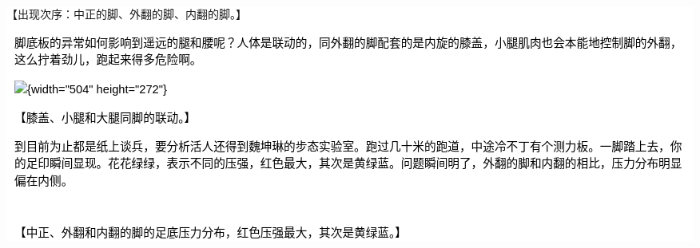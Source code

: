 <span
style="font-family: &quot;Verdana&quot;;">【出现次序：中正的脚、外翻的脚、内翻的脚。】</span>

</div>

<div
style="color: black; direction: ltr; font-family: &quot;Arial&quot;; font-size: 11pt; margin-bottom: 0; margin-left: 7.5pt; margin-right: 7.5pt; margin-top: 0; padding: 0;">

<span
style="font-family: &quot;Verdana&quot;;">脚底板的异常如何影响到遥远的腿和腰呢？人体是联动的，同外翻的脚配套的是内旋的膝盖，小腿肌肉也会本能地控制脚的外翻，这么拧着劲儿，跑起来得多危险啊。</span>

</div>

<div
style="color: black; direction: ltr; font-family: &quot;Arial&quot;; font-size: 11pt; margin-bottom: 0; margin-left: 7.5pt; margin-right: 7.5pt; margin-top: 0; padding: 0;">

![](https://lh3.googleusercontent.com/n1D2dHM_niNi7ACwCctweskHYj6vu24Td4TzarVjddBCejyKBiwdr_eBbx8LsaZ9pQBaNsCsprqUvIXTxShIwap6RtbujUqsq0drWwTRKpsHdajrG0k){width="504"
height="272"}

</div>

<div
style="color: black; direction: ltr; font-family: &quot;Arial&quot;; font-size: 11pt; margin-bottom: 0; margin-left: 7.5pt; margin-right: 7.5pt; margin-top: 0; padding: 0;">

<span
style="font-family: &quot;Verdana&quot;;">【膝盖、小腿和大腿同脚的联动。】</span>

</div>

<div
style="color: black; direction: ltr; font-family: &quot;Arial&quot;; font-size: 11pt; margin-bottom: 0; margin-left: 7.5pt; margin-right: 7.5pt; margin-top: 0; padding: 0;">

<span
style="font-family: &quot;Verdana&quot;;">到目前为止都是纸上谈兵，要分析活人还得到魏坤琳的步态实验室。跑过几十米的跑道，中途冷不丁有个测力板。一脚踏上去，你的足印瞬间显现。花花绿绿，表示不同的压强，红色最大，其次是黄绿蓝。问题瞬间明了，外翻的脚和内翻的相比，压力分布明显偏在内侧。</span>

</div>

<div
style="color: black; direction: ltr; font-family: &quot;Arial&quot;; font-size: 11pt; height: 11pt; margin-bottom: 0; margin-left: 7.5pt; margin-right: 7.5pt; margin-top: 0; padding: 0;">

<span style="font-family: &quot;Verdana&quot;;"></span>

</div>

<div
style="color: black; direction: ltr; font-family: &quot;Arial&quot;; font-size: 11pt; margin-bottom: 0; margin-left: 7.5pt; margin-right: 7.5pt; margin-top: 0; padding: 0;">

<span
style="font-family: &quot;Verdana&quot;;">【中正、外翻和内翻的脚的足底压力分布，红色压强最大，其次是黄绿蓝。】</span>

</div>
